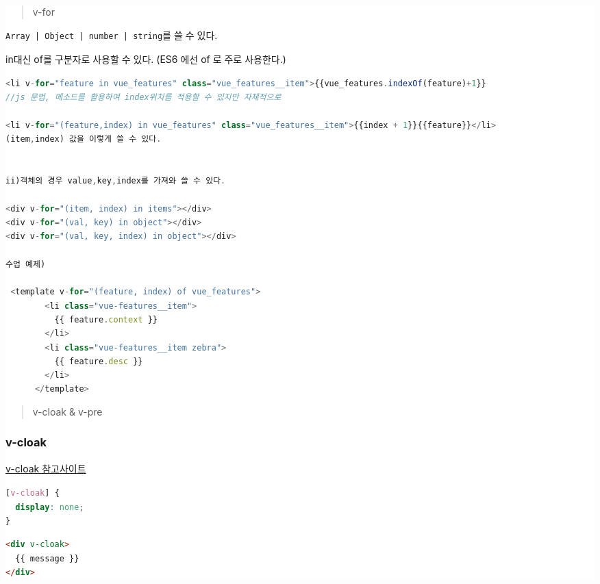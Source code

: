 

> v-for

 `Array | Object | number | string`를 쓸 수 있다. 



in대신 of를 구분자로 사용할 수 있다. (ES6 에선 of  로 주로 사용한다.)

```javascript
<li v-for="feature in vue_features" class="vue_features__item">{{vue_features.indexOf(feature)+1}}
//js 문법, 메소드를 활용하여 index위치를 적용할 수 있지만 자체적으로 

<li v-for="(feature,index) in vue_features" class="vue_features__item">{{index + 1}}{{feature}}</li>
(item,index) 값을 이렇게 쓸 수 있다. 


ii)객체의 경우 value,key,index를 가져와 쓸 수 있다. 

<div v-for="(item, index) in items"></div>
<div v-for="(val, key) in object"></div>
<div v-for="(val, key, index) in object"></div>

수업 예제) 

 <template v-for="(feature, index) of vue_features">
        <li class="vue-features__item">
          {{ feature.context }}
        </li>
        <li class="vue-features__item zebra">
          {{ feature.desc }}
        </li>
      </template>

```



> v-cloak & v-pre

### v-cloak

[v-cloak 참고사이트](https://kr.vuejs.org/v2/api/#v-cloak)

```css
[v-cloak] {
  display: none;
}
```

```html
<div v-cloak>
  {{ message }}
</div>
```
